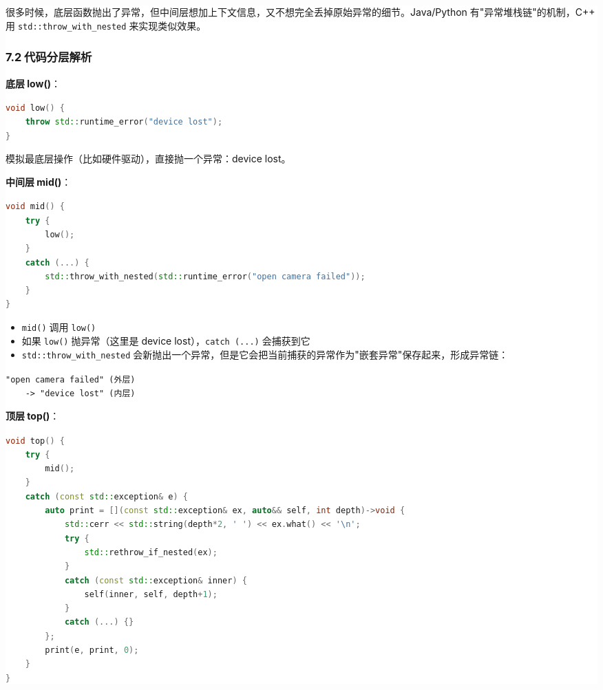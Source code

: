 很多时候，底层函数抛出了异常，但中间层想加上下文信息，又不想完全丢掉原始异常的细节。Java/Python 有"异常堆栈链"的机制，C++ 用 `std::throw_with_nested` 来实现类似效果。

### 7.2 代码分层解析

**底层 low()**：
```cpp
void low() { 
    throw std::runtime_error("device lost"); 
}
```
模拟最底层操作（比如硬件驱动），直接抛一个异常：device lost。

**中间层 mid()**：
```cpp
void mid() {
    try { 
        low(); 
    }
    catch (...) {
        std::throw_with_nested(std::runtime_error("open camera failed"));
    }
}
```

- `mid()` 调用 `low()`
- 如果 `low()` 抛异常（这里是 device lost），`catch (...)` 会捕获到它
- `std::throw_with_nested` 会新抛出一个异常，但是它会把当前捕获的异常作为"嵌套异常"保存起来，形成异常链：

```
"open camera failed" (外层)
    -> "device lost" (内层)
```

**顶层 top()**：
```cpp
void top() {
    try { 
        mid(); 
    }
    catch (const std::exception& e) {
        auto print = [](const std::exception& ex, auto&& self, int depth)->void {
            std::cerr << std::string(depth*2, ' ') << ex.what() << '\n';
            try { 
                std::rethrow_if_nested(ex); 
            }
            catch (const std::exception& inner) { 
                self(inner, self, depth+1); 
            }
            catch (...) {}
        };
        print(e, print, 0);
    }
}
```
